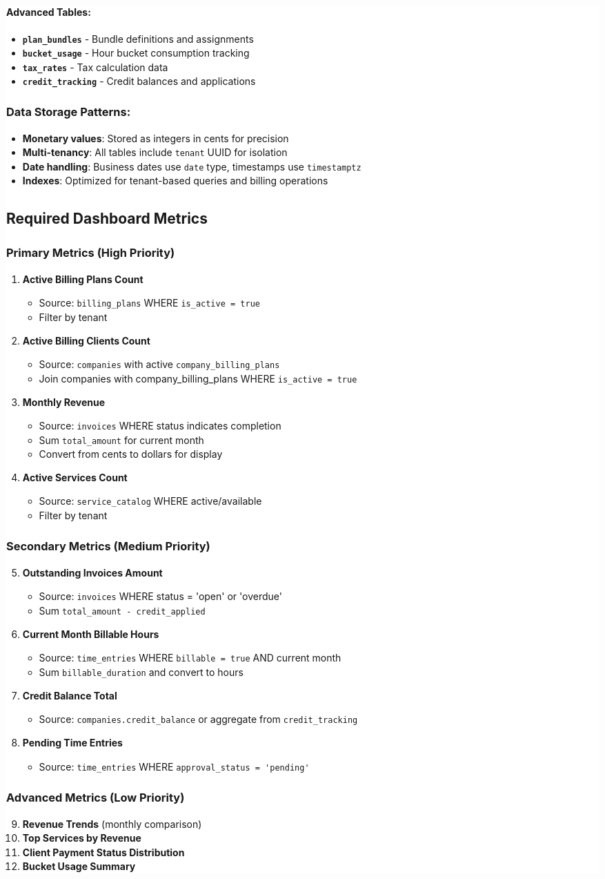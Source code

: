 #### Advanced Tables:
- **`plan_bundles`** - Bundle definitions and assignments
- **`bucket_usage`** - Hour bucket consumption tracking
- **`tax_rates`** - Tax calculation data
- **`credit_tracking`** - Credit balances and applications

### Data Storage Patterns:
- **Monetary values**: Stored as integers in cents for precision
- **Multi-tenancy**: All tables include `tenant` UUID for isolation
- **Date handling**: Business dates use `date` type, timestamps use `timestamptz`
- **Indexes**: Optimized for tenant-based queries and billing operations

## Required Dashboard Metrics

### Primary Metrics (High Priority)
1. **Active Billing Plans Count**
   - Source: `billing_plans` WHERE `is_active = true`
   - Filter by tenant

2. **Active Billing Clients Count**
   - Source: `companies` with active `company_billing_plans`
   - Join companies with company_billing_plans WHERE `is_active = true`

3. **Monthly Revenue**
   - Source: `invoices` WHERE status indicates completion
   - Sum `total_amount` for current month
   - Convert from cents to dollars for display

4. **Active Services Count**
   - Source: `service_catalog` WHERE active/available
   - Filter by tenant

### Secondary Metrics (Medium Priority)
5. **Outstanding Invoices Amount**
   - Source: `invoices` WHERE status = 'open' or 'overdue'
   - Sum `total_amount - credit_applied`

6. **Current Month Billable Hours**
   - Source: `time_entries` WHERE `billable = true` AND current month
   - Sum `billable_duration` and convert to hours

7. **Credit Balance Total**
   - Source: `companies.credit_balance` or aggregate from `credit_tracking`

8. **Pending Time Entries**
   - Source: `time_entries` WHERE `approval_status = 'pending'`

### Advanced Metrics (Low Priority)
9. **Revenue Trends** (monthly comparison)
10. **Top Services by Revenue**
11. **Client Payment Status Distribution**
12. **Bucket Usage Summary**
